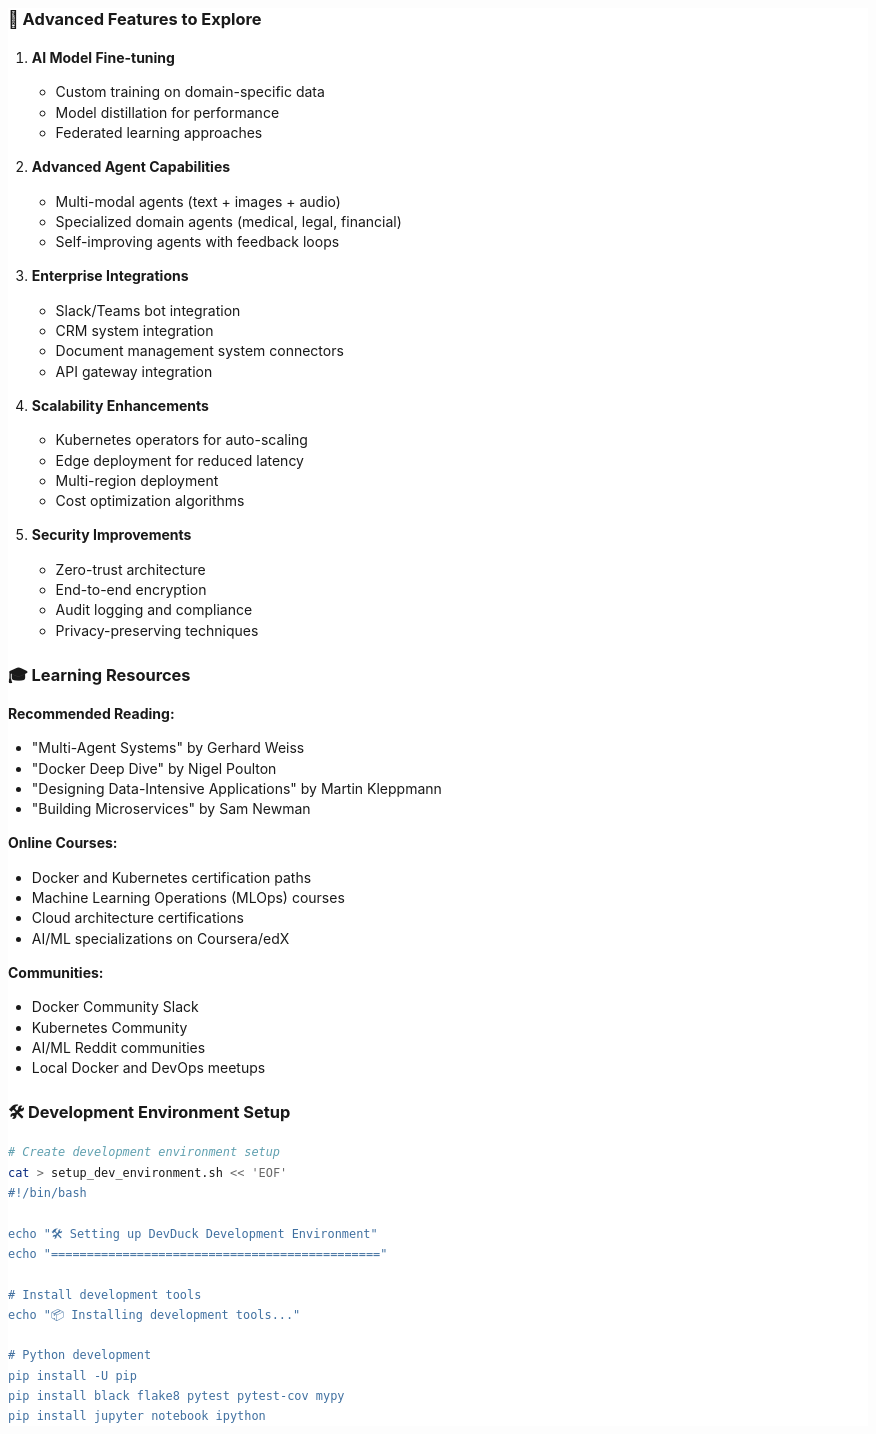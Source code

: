 ### 🚀 Advanced Features to Explore

1. **AI Model Fine-tuning**
   - Custom training on domain-specific data
   - Model distillation for performance
   - Federated learning approaches

2. **Advanced Agent Capabilities**
   - Multi-modal agents (text + images + audio)
   - Specialized domain agents (medical, legal, financial)
   - Self-improving agents with feedback loops

3. **Enterprise Integrations**
   - Slack/Teams bot integration
   - CRM system integration
   - Document management system connectors
   - API gateway integration

4. **Scalability Enhancements**
   - Kubernetes operators for auto-scaling
   - Edge deployment for reduced latency
   - Multi-region deployment
   - Cost optimization algorithms

5. **Security Improvements**
   - Zero-trust architecture
   - End-to-end encryption
   - Audit logging and compliance
   - Privacy-preserving techniques

### 🎓 Learning Resources

**Recommended Reading:**
- "Multi-Agent Systems" by Gerhard Weiss
- "Docker Deep Dive" by Nigel Poulton
- "Designing Data-Intensive Applications" by Martin Kleppmann
- "Building Microservices" by Sam Newman

**Online Courses:**
- Docker and Kubernetes certification paths
- Machine Learning Operations (MLOps) courses
- Cloud architecture certifications
- AI/ML specializations on Coursera/edX

**Communities:**
- Docker Community Slack
- Kubernetes Community
- AI/ML Reddit communities
- Local Docker and DevOps meetups

### 🛠️ Development Environment Setup

```bash
# Create development environment setup
cat > setup_dev_environment.sh << 'EOF'
#!/bin/bash

echo "🛠️ Setting up DevDuck Development Environment"
echo "=============================================="

# Install development tools
echo "📦 Installing development tools..."

# Python development
pip install -U pip
pip install black flake8 pytest pytest-cov mypy
pip install jupyter notebook ipython
```